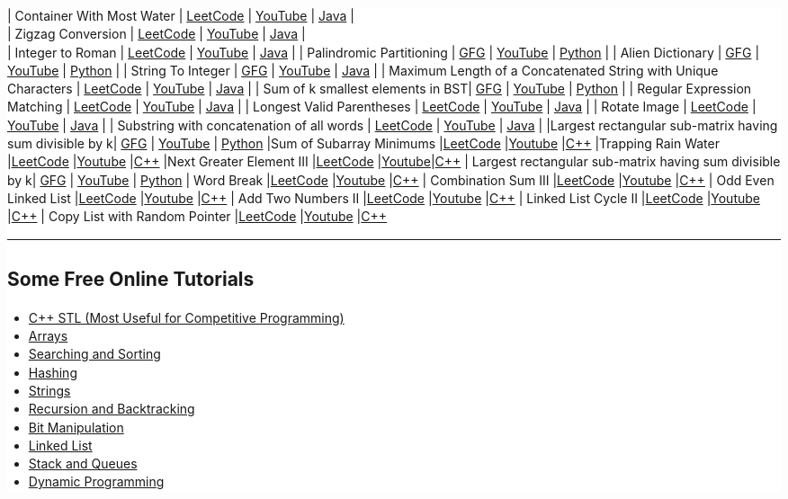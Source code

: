 | Container With Most Water | [LeetCode](https://leetcode.com/problems/container-with-most-water/) | [YouTube](https://www.youtube.com/watch?v=ZHQg07n_tbg) | [Java](./codes/java/containerwithmostwater.java) |  
| Zigzag Conversion | [LeetCode](https://leetcode.com/problems/zigzag-conversion/) | [YouTube](https://www.youtube.com/watch?v=pEku6cp_J80) | [Java](./codes/java/zigzagconversion.java) |  
| Integer to Roman | [LeetCode](https://leetcode.com/problems/integer-to-roman/) | [YouTube](https://www.youtube.com/watch?v=f_F9ItFyiEg) | [Java](./codes/java/integertoroman.java) |
| Palindromic Partitioning | [GFG](https://practice.geeksforgeeks.org/problems/palindromic-patitioning4845/1?page=1&difficulty[]=2&company[]=Google&curated[]=4&sortBy=submissions) | [YouTube](https://www.youtube.com/watch?v=VOiNexeScLU) | [Python](./codes/python/Palind_Part.py) |
| Alien Dictionary | [GFG](https://practice.geeksforgeeks.org/problems/alien-dictionary/1?page=1&difficulty[]=2&company[]=Google&sortBy=submissions) | [YouTube](https://www.youtube.com/watch?v=U3N_je7tWAs) | [Python](./codes/python/Alien_Dic.py) |
| String To Integer | [GFG](https://www.geeksforgeeks.org/how-to-convert-a-string-to-an-int-in-java/) | [YouTube](https://www.youtube.com/watch?v=Pnaqn6GOyzU) | [Java](./codes/java/Stringtointeger.java) |
| Maximum Length of a Concatenated String with Unique Characters | [LeetCode](https://leetcode.com/problems/maximum-length-of-a-concatenated-string-with-unique-characters/) | [YouTube](https://www.youtube.com/watch?v=d4SPuvkaeoo) | [Java](./codes/java/maximum-length-of-a-concatenated-string-with-unique-characters.java) |
| Sum of k smallest elements in BST| [GFG](https://www.geeksforgeeks.org/sum-k-smallest-elements-bst/) | [YouTube](https://www.youtube.com/watch?v=S02iWYlmyH4&t=3s) | [Python](./codes/python/Sum_of_k_smallest_elements_in_BST.py) | 
| Regular Expression Matching | [LeetCode](https://leetcode.com/problems/regular-expression-matching/) | [YouTube](https://www.youtube.com/watch?v=HAA8mgxlov8) | [Java](./codes/java/RegularExpressionMatching.java) | 
| Longest Valid Parentheses | [LeetCode](https://leetcode.com/problems/longest-valid-parentheses/) | [YouTube](https://www.youtube.com/watch?v=VdQuwtEd10M) | [Java](./codes/java/LongestValidParentheses.java) |
| Rotate Image | [LeetCode](https://leetcode.com/problems/rotate-image/) | [YouTube](https://www.youtube.com/watch?v=Y72QeX0Efxw) | [Java](./codes/java/RotateImage.java) |
| Substring with concatenation of all words | [LeetCode](https://leetcode.com/problems/substring-with-concatenation-of-all-words/) | [YouTube](https://www.youtube.com/watch?v=_MGzsJ0F8lE) | [Java](./codes/java/SubstringWithConcatenationOfAllWords.java) |
|Largest rectangular sub-matrix having sum divisible by k| [GFG](https://www.geeksforgeeks.org/largest-rectangular-sub-matrix-sum-divisible-k/) | [YouTube](https://www.youtube.com/watch?v=_MGzsJ0F8lE) | [Python](./codes/python/largest_rectangular_sub_matrix_sum_divisbl_by_k) 
|Sum of Subarray Minimums |[LeetCode](https://leetcode.com/problems/sum-of-subarray-minimums/) |[Youtube](https://youtu.be/9-TXIVEXX2w?si=ktLhMFP8uMgkjXp5) |[C++](./codes/cpp/sum_of_subarray_minimums.cpp)
|Trapping Rain Water |[LeetCode](https://leetcode.com/problems/trapping-rain-water/) |[Youtube](https://youtu.be/m18Hntz4go8?si=tIof7wcU0hnYjbyk) |[C++](./codes/cpp/trapping_rainwater.cpp)
|Next Greater Element III |[LeetCode](https://leetcode.com/problems/next-greater-element-iii/) |[Youtube](https://youtu.be/fOeD3CW2c7c?si=n5lOpXS44P7R6q-y)|[C++](./codes/cpp/next_greater_element3.cpp)
| Largest rectangular sub-matrix having sum divisible by k| [GFG](https://www.geeksforgeeks.org/largest-rectangular-sub-matrix-sum-divisible-k/) | [YouTube](https://www.youtube.com/watch?v=_MGzsJ0F8lE) | [Python](./codes/python/largest_rectangular_sub_matrix_sum_divisbl_by_k) 
| Word Break |[LeetCode](https://leetcode.com/problems/word-break/) |[Youtube](https://youtu.be/Sx9NNgInc3A?si=tzljO1p5FRdEaAPf) |[C++](./codes/cpp/word_break.cpp)
| Combination Sum III |[LeetCode](https://leetcode.com/problems/combination-sum-iii/) |[Youtube](https://youtu.be/rP_K3WJnRR4?si=W1RUODPlWwOSvsnV) |[C++](./codes/cpp/combination_sum_iii.cpp)
| Odd Even Linked List |[LeetCode](https://leetcode.com/problems/odd-even-linked-list/) |[Youtube](https://www.youtube.com/watch?v=_VHInOZbp6A) |[C++](./codes/cpp/OddEvenList.cpp)
| Add Two Numbers II |[LeetCode](https://leetcode.com/problems/add-two-numbers-ii/) |[Youtube](https://www.youtube.com/watch?v=B-uQN5wp6Jg) |[C++](./codes/cpp/AddTwoNumbers2.cpp)
| Linked List Cycle II |[LeetCode](https://leetcode.com/problems/linked-list-cycle-ii/) |[Youtube](https://www.youtube.com/watch?v=QfbOhn0WZ88) |[C++](./codes/cpp/LinkedListCycle2.cpp)
| Copy List with Random Pointer |[LeetCode](https://leetcode.com/problems/copy-list-with-random-pointer/) |[Youtube](https://www.youtube.com/watch?v=VNf6VynfpdM) |[C++](./codes/cpp/CopyListWithRandomPointer.cpp)



</h2>

<hr>

<div align=left>

## Some Free Online Tutorials

 - [C++ STL (Most Useful for Competitive Programming)](https://www.youtube.com/watch?v=R5BEcvTVZj0&list=PLauivoElc3gh3RCiQA82MDI-gJfXQQVnn)
 - [Arrays](https://www.youtube.com/watch?v=n60Dn0UsbEk)
 - [Searching and Sorting](https://www.youtube.com/playlist?list=PLDzeHZWIZsTp4pb_WBRahP1tnipLuX9qM)
 - [Hashing](https://www.youtube.com/playlist?list=PLqM7alHXFySGwXaessYMemAnITqlZdZVE)
 - [Strings](https://www.youtube.com/watch?v=Wdjr6uoZ0e0&t=16s)
 - [Recursion and Backtracking](https://www.youtube.com/playlist?list=PLgUwDviBIf0rGlzIn_7rsaR2FQ5e6ZOL9)
 - [Bit Manipulation](https://www.youtube.com/watch?v=5rtVTYAk9KQ)
 - [Linked List](https://www.youtube.com/watch?v=q8gdBn9RPeI&t=2470s)
 - [Stack and Queues](https://www.youtube.com/playlist?list=PLgUwDviBIf0oSO572kQ7KCSvCUh1AdILj)
 - [Dynamic Programming](https://www.youtube.com/playlist?list=PLgUwDviBIf0qUlt5H_kiKYaNSqJ81PMMY)